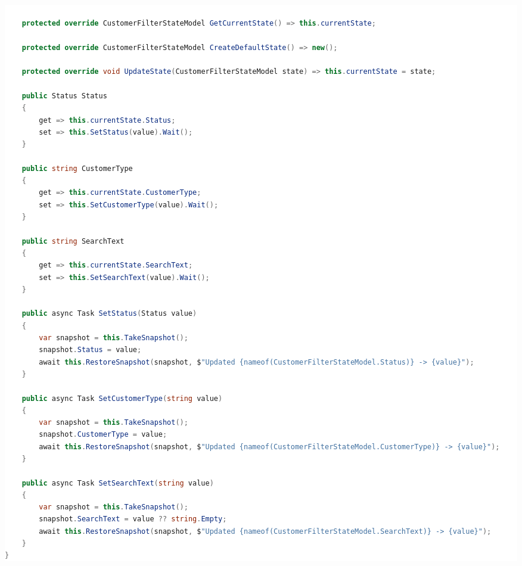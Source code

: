 ```csharp

    protected override CustomerFilterStateModel GetCurrentState() => this.currentState;

    protected override CustomerFilterStateModel CreateDefaultState() => new();

    protected override void UpdateState(CustomerFilterStateModel state) => this.currentState = state;

    public Status Status
    {
        get => this.currentState.Status;
        set => this.SetStatus(value).Wait();
    }

    public string CustomerType
    {
        get => this.currentState.CustomerType;
        set => this.SetCustomerType(value).Wait();
    }

    public string SearchText
    {
        get => this.currentState.SearchText;
        set => this.SetSearchText(value).Wait();
    }

    public async Task SetStatus(Status value)
    {
        var snapshot = this.TakeSnapshot();
        snapshot.Status = value;
        await this.RestoreSnapshot(snapshot, $"Updated {nameof(CustomerFilterStateModel.Status)} -> {value}");
    }

    public async Task SetCustomerType(string value)
    {
        var snapshot = this.TakeSnapshot();
        snapshot.CustomerType = value;
        await this.RestoreSnapshot(snapshot, $"Updated {nameof(CustomerFilterStateModel.CustomerType)} -> {value}");
    }

    public async Task SetSearchText(string value)
    {
        var snapshot = this.TakeSnapshot();
        snapshot.SearchText = value ?? string.Empty;
        await this.RestoreSnapshot(snapshot, $"Updated {nameof(CustomerFilterStateModel.SearchText)} -> {value}");
    }
}
```
